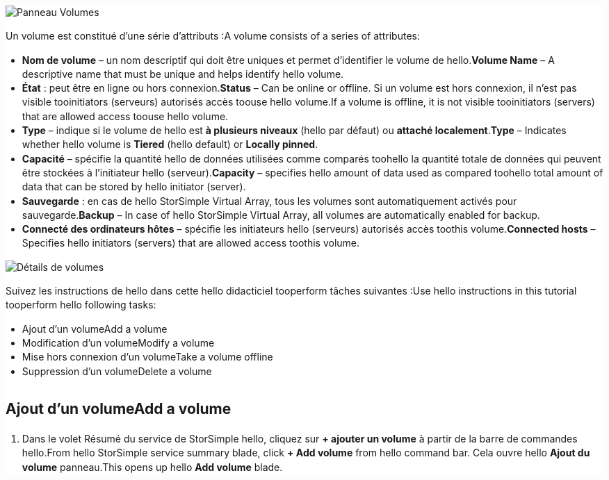 ![Panneau Volumes](./media/storsimple-virtual-array-manage-volumes/volumes-blade.png)

<span data-ttu-id="77116-130">Un volume est constitué d’une série d’attributs :</span><span class="sxs-lookup"><span data-stu-id="77116-130">A volume consists of a series of attributes:</span></span>

* <span data-ttu-id="77116-131">**Nom de volume** – un nom descriptif qui doit être uniques et permet d’identifier le volume de hello.</span><span class="sxs-lookup"><span data-stu-id="77116-131">**Volume Name** – A descriptive name that must be unique and helps identify hello volume.</span></span>
* <span data-ttu-id="77116-132">**État** : peut être en ligne ou hors connexion.</span><span class="sxs-lookup"><span data-stu-id="77116-132">**Status** – Can be online or offline.</span></span> <span data-ttu-id="77116-133">Si un volume est hors connexion, il n’est pas visible tooinitiators (serveurs) autorisés accès toouse hello volume.</span><span class="sxs-lookup"><span data-stu-id="77116-133">If a volume is offline, it is not visible tooinitiators (servers) that are allowed access toouse hello volume.</span></span>
* <span data-ttu-id="77116-134">**Type** – indique si le volume de hello est **à plusieurs niveaux** (hello par défaut) ou **attaché localement**.</span><span class="sxs-lookup"><span data-stu-id="77116-134">**Type** – Indicates whether hello volume is **Tiered** (hello default) or **Locally pinned**.</span></span>
* <span data-ttu-id="77116-135">**Capacité** – spécifie la quantité hello de données utilisées comme comparés toohello la quantité totale de données qui peuvent être stockées à l’initiateur hello (serveur).</span><span class="sxs-lookup"><span data-stu-id="77116-135">**Capacity** – specifies hello amount of data used as compared toohello total amount of data that can be stored by hello initiator (server).</span></span>
* <span data-ttu-id="77116-136">**Sauvegarde** : en cas de hello StorSimple Virtual Array, tous les volumes sont automatiquement activés pour sauvegarde.</span><span class="sxs-lookup"><span data-stu-id="77116-136">**Backup** – In case of hello StorSimple Virtual Array, all volumes are automatically enabled for backup.</span></span>
* <span data-ttu-id="77116-137">**Connecté des ordinateurs hôtes** – spécifie les initiateurs hello (serveurs) autorisés accès toothis volume.</span><span class="sxs-lookup"><span data-stu-id="77116-137">**Connected hosts** – Specifies hello initiators (servers) that are allowed access toothis volume.</span></span>

![Détails de volumes](./media/storsimple-virtual-array-manage-volumes/volume-details.png)

<span data-ttu-id="77116-139">Suivez les instructions de hello dans cette hello didacticiel tooperform tâches suivantes :</span><span class="sxs-lookup"><span data-stu-id="77116-139">Use hello instructions in this tutorial tooperform hello following tasks:</span></span>

* <span data-ttu-id="77116-140">Ajout d’un volume</span><span class="sxs-lookup"><span data-stu-id="77116-140">Add a volume</span></span>
* <span data-ttu-id="77116-141">Modification d’un volume</span><span class="sxs-lookup"><span data-stu-id="77116-141">Modify a volume</span></span>
* <span data-ttu-id="77116-142">Mise hors connexion d’un volume</span><span class="sxs-lookup"><span data-stu-id="77116-142">Take a volume offline</span></span>
* <span data-ttu-id="77116-143">Suppression d’un volume</span><span class="sxs-lookup"><span data-stu-id="77116-143">Delete a volume</span></span>

## <a name="add-a-volume"></a><span data-ttu-id="77116-144">Ajout d’un volume</span><span class="sxs-lookup"><span data-stu-id="77116-144">Add a volume</span></span>

1. <span data-ttu-id="77116-145">Dans le volet Résumé du service de StorSimple hello, cliquez sur **+ ajouter un volume** à partir de la barre de commandes hello.</span><span class="sxs-lookup"><span data-stu-id="77116-145">From hello StorSimple service summary blade, click **+ Add volume** from hello command bar.</span></span> <span data-ttu-id="77116-146">Cela ouvre hello **Ajout du volume** panneau.</span><span class="sxs-lookup"><span data-stu-id="77116-146">This opens up hello **Add volume** blade.</span></span>
   